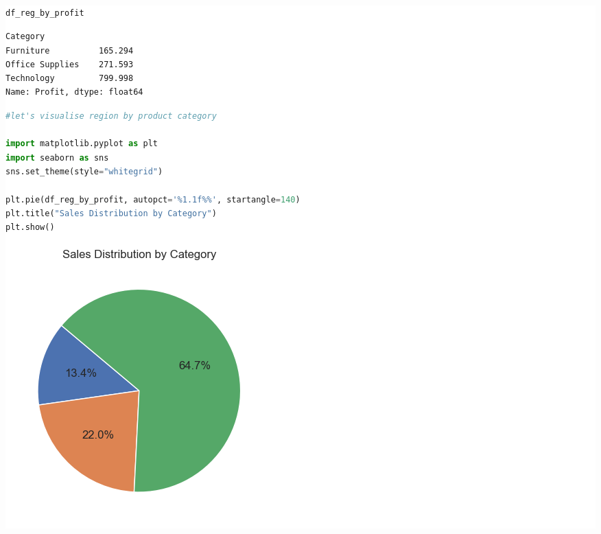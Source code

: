 


```python
df_reg_by_profit
```




    Category
    Furniture          165.294
    Office Supplies    271.593
    Technology         799.998
    Name: Profit, dtype: float64




```python
#let's visualise region by product category

import matplotlib.pyplot as plt
import seaborn as sns
sns.set_theme(style="whitegrid")

plt.pie(df_reg_by_profit, autopct='%1.1f%%', startangle=140)
plt.title("Sales Distribution by Category")
plt.show()
```


    
![png](output_25_0.png)
    



```python

```
